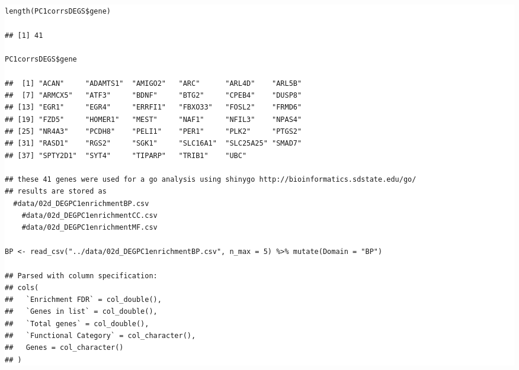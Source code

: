     length(PC1corrsDEGS$gene)

    ## [1] 41

    PC1corrsDEGS$gene

    ##  [1] "ACAN"     "ADAMTS1"  "AMIGO2"   "ARC"      "ARL4D"    "ARL5B"   
    ##  [7] "ARMCX5"   "ATF3"     "BDNF"     "BTG2"     "CPEB4"    "DUSP8"   
    ## [13] "EGR1"     "EGR4"     "ERRFI1"   "FBXO33"   "FOSL2"    "FRMD6"   
    ## [19] "FZD5"     "HOMER1"   "MEST"     "NAF1"     "NFIL3"    "NPAS4"   
    ## [25] "NR4A3"    "PCDH8"    "PELI1"    "PER1"     "PLK2"     "PTGS2"   
    ## [31] "RASD1"    "RGS2"     "SGK1"     "SLC16A1"  "SLC25A25" "SMAD7"   
    ## [37] "SPTY2D1"  "SYT4"     "TIPARP"   "TRIB1"    "UBC"

    ## these 41 genes were used for a go analysis using shinygo http://bioinformatics.sdstate.edu/go/
    ## results are stored as 
      #data/02d_DEGPC1enrichmentBP.csv
        #data/02d_DEGPC1enrichmentCC.csv
        #data/02d_DEGPC1enrichmentMF.csv

    BP <- read_csv("../data/02d_DEGPC1enrichmentBP.csv", n_max = 5) %>% mutate(Domain = "BP") 

    ## Parsed with column specification:
    ## cols(
    ##   `Enrichment FDR` = col_double(),
    ##   `Genes in list` = col_double(),
    ##   `Total genes` = col_double(),
    ##   `Functional Category` = col_character(),
    ##   Genes = col_character()
    ## )
